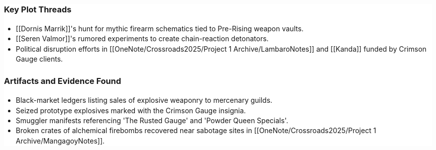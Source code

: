 ### Key Plot Threads
- [[Dornis Marrik]]'s hunt for mythic firearm schematics tied to Pre-Rising weapon vaults.
- [[Seren Valmor]]'s rumored experiments to create chain-reaction detonators.
- Political disruption efforts in [[OneNote/Crossroads2025/Project 1 Archive/LambaroNotes]] and [[Kanda]] funded by Crimson Gauge clients.

### Artifacts and Evidence Found
- Black-market ledgers listing sales of explosive weaponry to mercenary guilds.
- Seized prototype explosives marked with the Crimson Gauge insignia.
- Smuggler manifests referencing 'The Rusted Gauge' and 'Powder Queen Specials'.
- Broken crates of alchemical firebombs recovered near sabotage sites in [[OneNote/Crossroads2025/Project 1 Archive/MangagoyNotes]].
